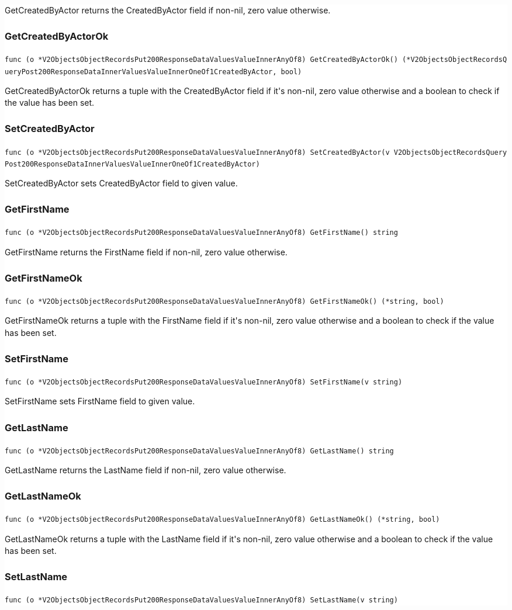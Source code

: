 GetCreatedByActor returns the CreatedByActor field if non-nil, zero value otherwise.

### GetCreatedByActorOk

`func (o *V2ObjectsObjectRecordsPut200ResponseDataValuesValueInnerAnyOf8) GetCreatedByActorOk() (*V2ObjectsObjectRecordsQueryPost200ResponseDataInnerValuesValueInnerOneOf1CreatedByActor, bool)`

GetCreatedByActorOk returns a tuple with the CreatedByActor field if it's non-nil, zero value otherwise
and a boolean to check if the value has been set.

### SetCreatedByActor

`func (o *V2ObjectsObjectRecordsPut200ResponseDataValuesValueInnerAnyOf8) SetCreatedByActor(v V2ObjectsObjectRecordsQueryPost200ResponseDataInnerValuesValueInnerOneOf1CreatedByActor)`

SetCreatedByActor sets CreatedByActor field to given value.


### GetFirstName

`func (o *V2ObjectsObjectRecordsPut200ResponseDataValuesValueInnerAnyOf8) GetFirstName() string`

GetFirstName returns the FirstName field if non-nil, zero value otherwise.

### GetFirstNameOk

`func (o *V2ObjectsObjectRecordsPut200ResponseDataValuesValueInnerAnyOf8) GetFirstNameOk() (*string, bool)`

GetFirstNameOk returns a tuple with the FirstName field if it's non-nil, zero value otherwise
and a boolean to check if the value has been set.

### SetFirstName

`func (o *V2ObjectsObjectRecordsPut200ResponseDataValuesValueInnerAnyOf8) SetFirstName(v string)`

SetFirstName sets FirstName field to given value.


### GetLastName

`func (o *V2ObjectsObjectRecordsPut200ResponseDataValuesValueInnerAnyOf8) GetLastName() string`

GetLastName returns the LastName field if non-nil, zero value otherwise.

### GetLastNameOk

`func (o *V2ObjectsObjectRecordsPut200ResponseDataValuesValueInnerAnyOf8) GetLastNameOk() (*string, bool)`

GetLastNameOk returns a tuple with the LastName field if it's non-nil, zero value otherwise
and a boolean to check if the value has been set.

### SetLastName

`func (o *V2ObjectsObjectRecordsPut200ResponseDataValuesValueInnerAnyOf8) SetLastName(v string)`
